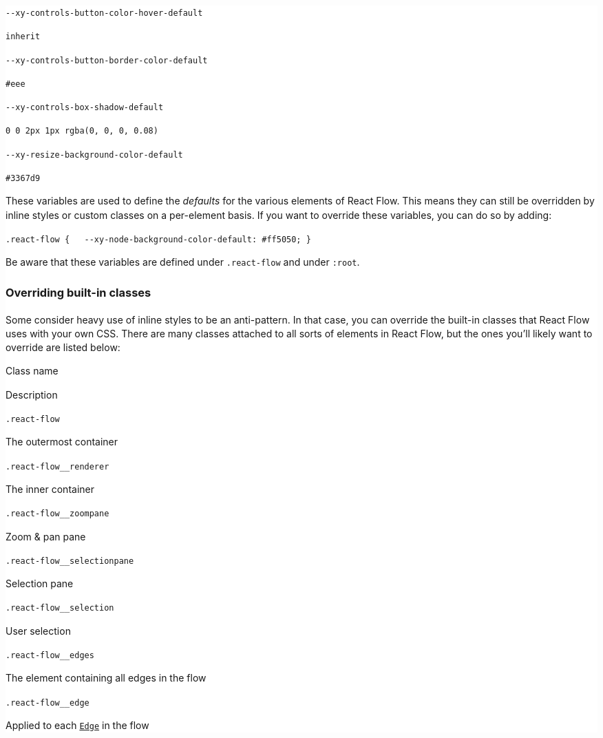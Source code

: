 `--xy-controls-button-color-hover-default`

`inherit`

`--xy-controls-button-border-color-default`

`#eee`

`--xy-controls-box-shadow-default`

`0 0 2px 1px rgba(0, 0, 0, 0.08)`

`--xy-resize-background-color-default`

`#3367d9`

These variables are used to define the _defaults_ for the various elements of React Flow. This means they can still be overridden by inline styles or custom classes on a per-element basis. If you want to override these variables, you can do so by adding:

`.react-flow {   --xy-node-background-color-default: #ff5050; }`

Be aware that these variables are defined under `.react-flow` and under `:root`.

### Overriding built-in classes[](#overriding-built-in-classes)

Some consider heavy use of inline styles to be an anti-pattern. In that case, you can override the built-in classes that React Flow uses with your own CSS. There are many classes attached to all sorts of elements in React Flow, but the ones you’ll likely want to override are listed below:

Class name

Description

`.react-flow`

The outermost container

`.react-flow__renderer`

The inner container

`.react-flow__zoompane`

Zoom & pan pane

`.react-flow__selectionpane`

Selection pane

`.react-flow__selection`

User selection

`.react-flow__edges`

The element containing all edges in the flow

`.react-flow__edge`

Applied to each [`Edge`](/api-reference/types/edge) in the flow
